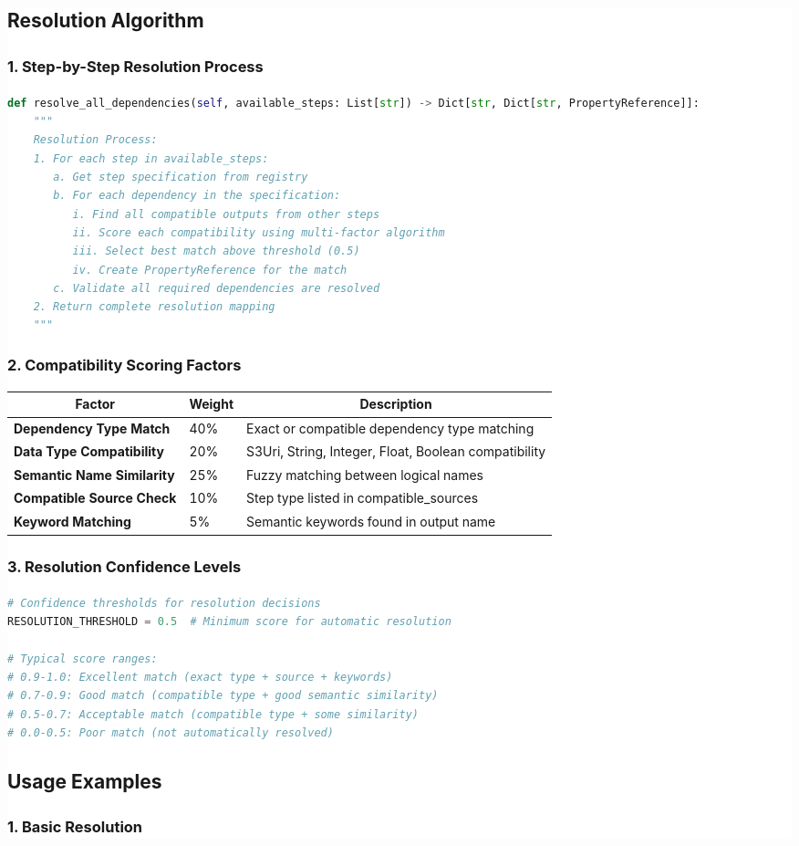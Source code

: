 ## Resolution Algorithm

### 1. Step-by-Step Resolution Process

```python
def resolve_all_dependencies(self, available_steps: List[str]) -> Dict[str, Dict[str, PropertyReference]]:
    """
    Resolution Process:
    1. For each step in available_steps:
       a. Get step specification from registry
       b. For each dependency in the specification:
          i. Find all compatible outputs from other steps
          ii. Score each compatibility using multi-factor algorithm
          iii. Select best match above threshold (0.5)
          iv. Create PropertyReference for the match
       c. Validate all required dependencies are resolved
    2. Return complete resolution mapping
    """
```

### 2. Compatibility Scoring Factors

| Factor | Weight | Description |
|--------|--------|-------------|
| **Dependency Type Match** | 40% | Exact or compatible dependency type matching |
| **Data Type Compatibility** | 20% | S3Uri, String, Integer, Float, Boolean compatibility |
| **Semantic Name Similarity** | 25% | Fuzzy matching between logical names |
| **Compatible Source Check** | 10% | Step type listed in compatible_sources |
| **Keyword Matching** | 5% | Semantic keywords found in output name |

### 3. Resolution Confidence Levels

```python
# Confidence thresholds for resolution decisions
RESOLUTION_THRESHOLD = 0.5  # Minimum score for automatic resolution

# Typical score ranges:
# 0.9-1.0: Excellent match (exact type + source + keywords)
# 0.7-0.9: Good match (compatible type + good semantic similarity)
# 0.5-0.7: Acceptable match (compatible type + some similarity)
# 0.0-0.5: Poor match (not automatically resolved)
```

## Usage Examples

### 1. Basic Resolution
